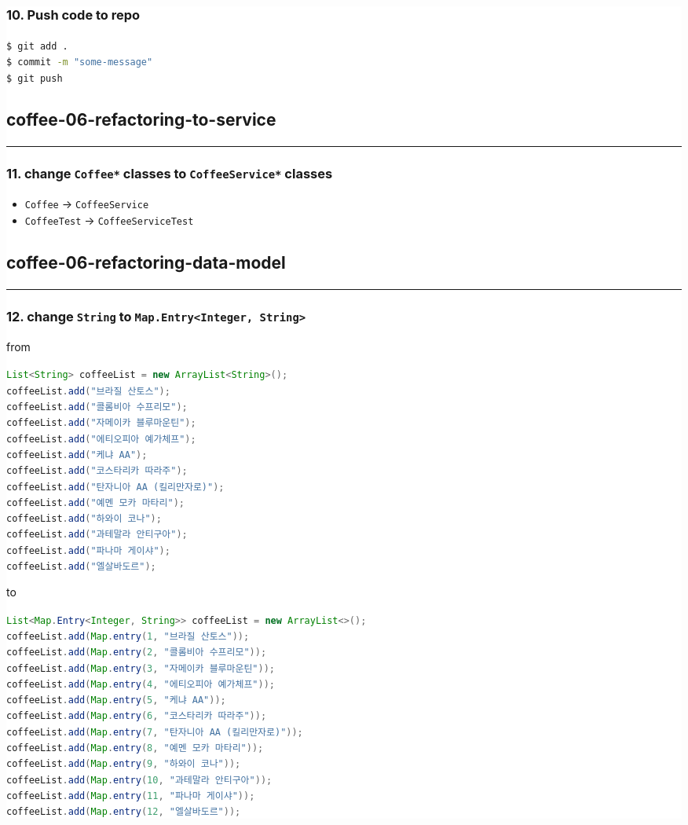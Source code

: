 ### 10. Push code to repo

```bash
$ git add .
$ commit -m "some-message"
$ git push
```

## coffee-06-refactoring-to-service

---

### 11. change `Coffee*` classes to `CoffeeService*` classes

* `Coffee` -> `CoffeeService`
* `CoffeeTest` -> `CoffeeServiceTest`


## coffee-06-refactoring-data-model

---

### 12. change `String` to `Map.Entry<Integer, String>`
from
```java
List<String> coffeeList = new ArrayList<String>();
coffeeList.add("브라질 산토스");
coffeeList.add("콜롬비아 수프리모");
coffeeList.add("자메이카 블루마운틴");
coffeeList.add("에티오피아 예가체프");
coffeeList.add("케냐 AA");
coffeeList.add("코스타리카 따라주");
coffeeList.add("탄자니아 AA (킬리만자로)");
coffeeList.add("예멘 모카 마타리");
coffeeList.add("하와이 코나");
coffeeList.add("과테말라 안티구아");
coffeeList.add("파나마 게이샤");
coffeeList.add("엘살바도르");
```
to
```java
List<Map.Entry<Integer, String>> coffeeList = new ArrayList<>();
coffeeList.add(Map.entry(1, "브라질 산토스"));
coffeeList.add(Map.entry(2, "콜롬비아 수프리모"));
coffeeList.add(Map.entry(3, "자메이카 블루마운틴"));
coffeeList.add(Map.entry(4, "에티오피아 예가체프"));
coffeeList.add(Map.entry(5, "케냐 AA"));
coffeeList.add(Map.entry(6, "코스타리카 따라주"));
coffeeList.add(Map.entry(7, "탄자니아 AA (킬리만자로)"));
coffeeList.add(Map.entry(8, "예멘 모카 마타리"));
coffeeList.add(Map.entry(9, "하와이 코나"));
coffeeList.add(Map.entry(10, "과테말라 안티구아"));
coffeeList.add(Map.entry(11, "파나마 게이샤"));
coffeeList.add(Map.entry(12, "엘살바도르"));
```
